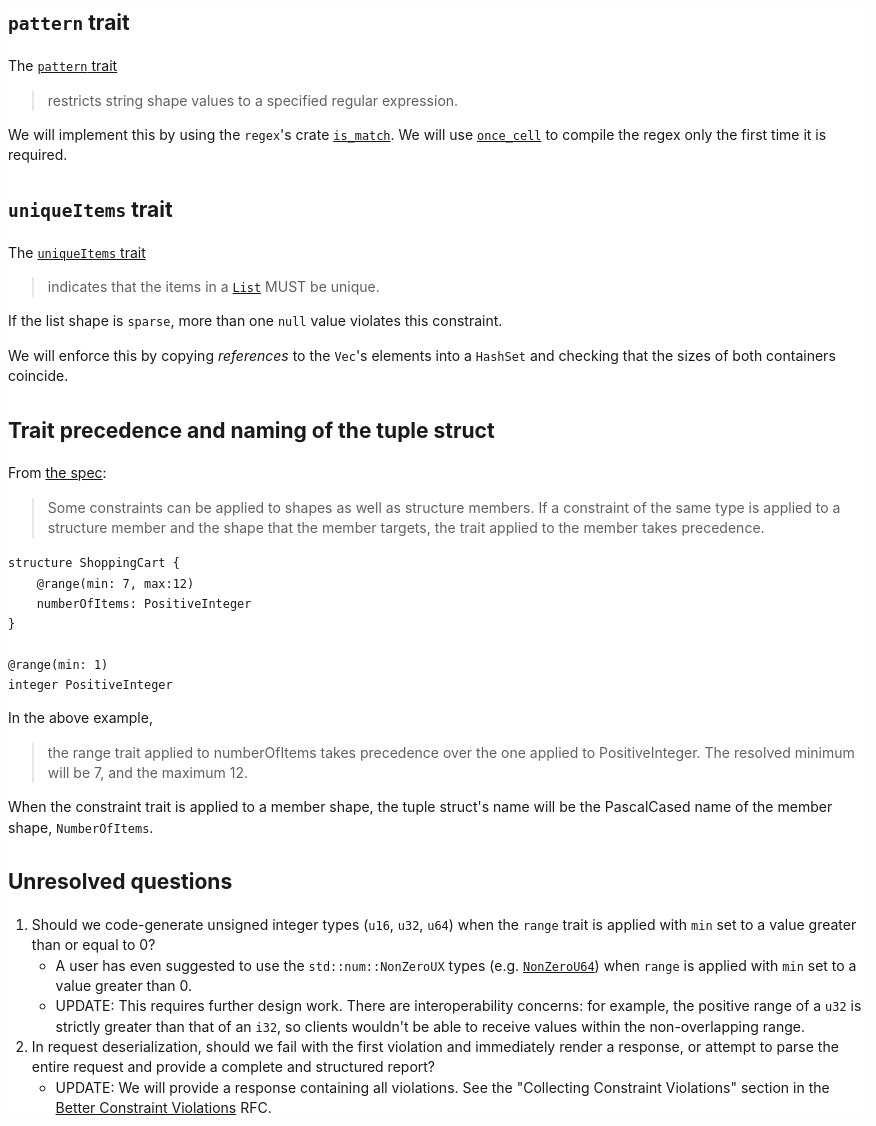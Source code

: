 `pattern` trait
---------------

The [`pattern` trait]

> restricts string shape values to a specified regular expression.

We will implement this by using the `regex`'s crate [`is_match`]. We will use
[`once_cell`] to compile the regex only the first time it is required.

`uniqueItems` trait
-------------------

The [`uniqueItems` trait]

> indicates that the items in a [`List`] MUST be unique.

If the list shape is `sparse`, more than one `null` value violates this
constraint.

We will enforce this by copying _references_ to the `Vec`'s elements into a
`HashSet` and checking that the sizes of both containers coincide.

[`Eq`]: https://doc.rust-lang.org/std/cmp/trait.Eq.html
[even if its members are not equipped with an equivalence relation]: https://github.com/awslabs/smithy/issues/1093
[`List`]: https://awslabs.github.io/smithy/1.0/spec/core/model.html#list
[`uniqueItems` trait]: https://awslabs.github.io/smithy/1.0/spec/core/constraint-traits.html#uniqueitems-trait
[`is_match`]: https://docs.rs/regex/latest/regex/struct.Regex.html#method.is_match
[`pattern` trait]: https://awslabs.github.io/smithy/1.0/spec/core/constraint-traits.html#pattern-trait
[`aws_smithy_types::Blob`]: https://docs.rs/aws-smithy-types/latest/aws_smithy_types/struct.Blob.html
[`aws_smithy_http_server::rejection::SmithyRejection`]: https://docs.rs/aws-smithy-http-server/latest/aws_smithy_http_server/rejection/enum.SmithyRejection.html
[`aws_smithy_http_server::rejection::Deserialize`]: https://docs.rs/aws-smithy-http-server/latest/aws_smithy_http_server/rejection/struct.Deserialize.html
[#1187]: https://github.com/smithy-lang/smithy-rs/issues/1187
[`once_cell`]: https://docs.rs/once_cell/latest/once_cell/

Trait precedence and naming of the tuple struct
-----------------------------------------------

From [the spec]:

> Some constraints can be applied to shapes as well as structure members. If a
> constraint of the same type is applied to a structure member and the shape
> that the member targets, the trait applied to the member takes precedence.

```smithy
structure ShoppingCart {
    @range(min: 7, max:12)
    numberOfItems: PositiveInteger
}

@range(min: 1)
integer PositiveInteger
```

In the above example,

> the range trait applied to numberOfItems takes precedence over the one
> applied to PositiveInteger. The resolved minimum will be 7, and the maximum
> 12.

When the constraint trait is applied to a member shape, the tuple struct's name
will be the PascalCased name of the member shape, `NumberOfItems`.

[the spec]: https://awslabs.github.io/smithy/1.0/spec/core/constraint-traits.html?highlight=enum#trait-precedence

Unresolved questions
--------------------

1. Should we code-generate unsigned integer types (`u16`, `u32`, `u64`) when
   the `range` trait is applied with `min` set to a value greater than or equal
   to 0?
    - A user has even suggested to use the `std::num::NonZeroUX` types (e.g.
      [`NonZeroU64`]) when `range` is applied with `min` set to a value greater
      than 0.
    - UPDATE: This requires further design work. There are interoperability
      concerns: for example, the positive range of a
      `u32` is strictly greater than that of an `i32`, so clients wouldn't be
      able to receive values within the non-overlapping range.
2. In request deserialization, should we fail with the first violation and
   immediately render a response, or attempt to parse the entire request and
   provide a complete and structured report?
    - UPDATE: We will provide a response containing all violations. See the
      "Collecting Constraint Violations" section in the [Better Constraint
      Violations] RFC.

[builders-of-builders]: https://github.com/smithy-lang/smithy-rs/pull/1342
[tracking issue]: https://github.com/smithy-lang/smithy-rs/issues/1401
[Constraint traits]: https://awslabs.github.io/smithy/1.0/spec/core/constraint-traits.html
[awslabs/smithy#1039]: https://github.com/awslabs/smithy/issues/1039
[`enum`]: https://awslabs.github.io/smithy/1.0/spec/core/constraint-traits.html#enum-trait
[`idRef`]: https://awslabs.github.io/smithy/1.0/spec/core/constraint-traits.html#idref-trait
[`length`]: https://awslabs.github.io/smithy/1.0/spec/core/constraint-traits.html#length-trait
[`pattern`]: https://awslabs.github.io/smithy/1.0/spec/core/constraint-traits.html#pattern-trait
[`private`]: https://awslabs.github.io/smithy/1.0/spec/core/constraint-traits.html#private-trait
[`range`]: https://awslabs.github.io/smithy/1.0/spec/core/constraint-traits.html#range-trait
[`required`]: https://awslabs.github.io/smithy/1.0/spec/core/constraint-traits.html#required-trait
[`uniqueItems`]: https://awslabs.github.io/smithy/1.0/spec/core/constraint-traits.html#uniqueItems-trait
[`awslabs/smithy`]: https://github.com/awslabs/smithy
[parse, don't validate]: https://lexi-lambda.github.io/blog/2019/11/05/parse-don-t-validate/
[leverage Rust's type system to guarantee domain invariants]: https://www.lpalmieri.com/posts/2020-12-11-zero-to-production-6-domain-modelling/
[tuple struct]: https://doc.rust-lang.org/1.9.0/book/structs.html#tuple-structs
[the number of _Unicode code points_ when applied to string shapes]: https://awslabs.github.io/smithy/1.0/spec/core/constraint-traits.html#length-trait
[`?` operator for error propagation]: https://doc.rust-lang.org/book/ch09-02-recoverable-errors-with-result.html#a-shortcut-for-propagating-errors-the--operator
[`std::error::Error`]: https://doc.rust-lang.org/nightly/std/error/trait.Error.html
[`sensitive` trait]: https://awslabs.github.io/smithy/1.0/spec/core/documentation-traits.html#sensitive-trait
[400 HTTP response message]: https://developer.mozilla.org/en-US/docs/web/http/status/400
[`TryFrom`]: https://doc.rust-lang.org/std/convert/trait.TryFrom.html
[`Display`]: https://doc.rust-lang.org/std/fmt/trait.Display.html
[`Debug`]: https://doc.rust-lang.org/std/fmt/trait.Debug.html
[`NonZeroU64`]: https://doc.rust-lang.org/std/num/struct.NonZeroU64.html
[Better Constraint Violations]: https://github.com/smithy-lang/smithy-rs/pull/2040